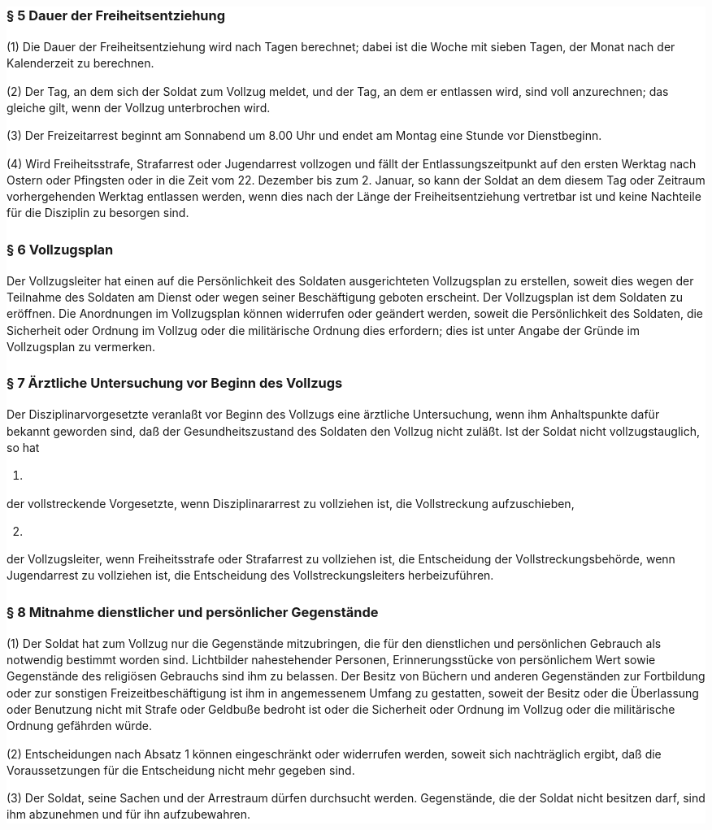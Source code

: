 ### § 5 Dauer der Freiheitsentziehung

(1) Die Dauer der Freiheitsentziehung wird nach Tagen berechnet; dabei ist die Woche mit sieben Tagen, der Monat nach der Kalenderzeit zu berechnen.

(2) Der Tag, an dem sich der Soldat zum Vollzug meldet, und der Tag, an dem er entlassen wird, sind voll anzurechnen; das gleiche gilt, wenn der Vollzug unterbrochen wird.

(3) Der Freizeitarrest beginnt am Sonnabend um 8.00 Uhr und endet am Montag eine Stunde vor Dienstbeginn.

(4) Wird Freiheitsstrafe, Strafarrest oder Jugendarrest vollzogen und fällt der Entlassungszeitpunkt auf den ersten Werktag nach Ostern oder Pfingsten oder in die Zeit vom 22. Dezember bis zum 2. Januar, so kann der Soldat an dem diesem Tag oder Zeitraum vorhergehenden Werktag entlassen werden, wenn dies nach der Länge der Freiheitsentziehung vertretbar ist und keine Nachteile für die Disziplin zu besorgen sind.

### § 6 Vollzugsplan

Der Vollzugsleiter hat einen auf die Persönlichkeit des Soldaten ausgerichteten Vollzugsplan zu erstellen, soweit dies wegen der Teilnahme des Soldaten am Dienst oder wegen seiner Beschäftigung geboten erscheint. Der Vollzugsplan ist dem Soldaten zu eröffnen. Die Anordnungen im Vollzugsplan können widerrufen oder geändert werden, soweit die Persönlichkeit des Soldaten, die Sicherheit oder Ordnung im Vollzug oder die militärische Ordnung dies erfordern; dies ist unter Angabe der Gründe im Vollzugsplan zu vermerken.

### § 7 Ärztliche Untersuchung vor Beginn des Vollzugs

Der Disziplinarvorgesetzte veranlaßt vor Beginn des Vollzugs eine ärztliche Untersuchung, wenn ihm Anhaltspunkte dafür bekannt geworden sind, daß der Gesundheitszustand des Soldaten den Vollzug nicht zuläßt. Ist der Soldat nicht vollzugstauglich, so hat

1.  
der vollstreckende Vorgesetzte, wenn Disziplinararrest zu vollziehen ist, die Vollstreckung aufzuschieben,

2.  
der Vollzugsleiter, wenn Freiheitsstrafe oder Strafarrest zu vollziehen ist, die Entscheidung der Vollstreckungsbehörde, wenn Jugendarrest zu vollziehen ist, die Entscheidung des Vollstreckungsleiters herbeizuführen.

### § 8 Mitnahme dienstlicher und persönlicher Gegenstände

(1) Der Soldat hat zum Vollzug nur die Gegenstände mitzubringen, die für den dienstlichen und persönlichen Gebrauch als notwendig bestimmt worden sind. Lichtbilder nahestehender Personen, Erinnerungsstücke von persönlichem Wert sowie Gegenstände des religiösen Gebrauchs sind ihm zu belassen. Der Besitz von Büchern und anderen Gegenständen zur Fortbildung oder zur sonstigen Freizeitbeschäftigung ist ihm in angemessenem Umfang zu gestatten, soweit der Besitz oder die Überlassung oder Benutzung nicht mit Strafe oder Geldbuße bedroht ist oder die Sicherheit oder Ordnung im Vollzug oder die militärische Ordnung gefährden würde.

(2) Entscheidungen nach Absatz 1 können eingeschränkt oder widerrufen werden, soweit sich nachträglich ergibt, daß die Voraussetzungen für die Entscheidung nicht mehr gegeben sind.

(3) Der Soldat, seine Sachen und der Arrestraum dürfen durchsucht werden. Gegenstände, die der Soldat nicht besitzen darf, sind ihm abzunehmen und für ihn aufzubewahren.
